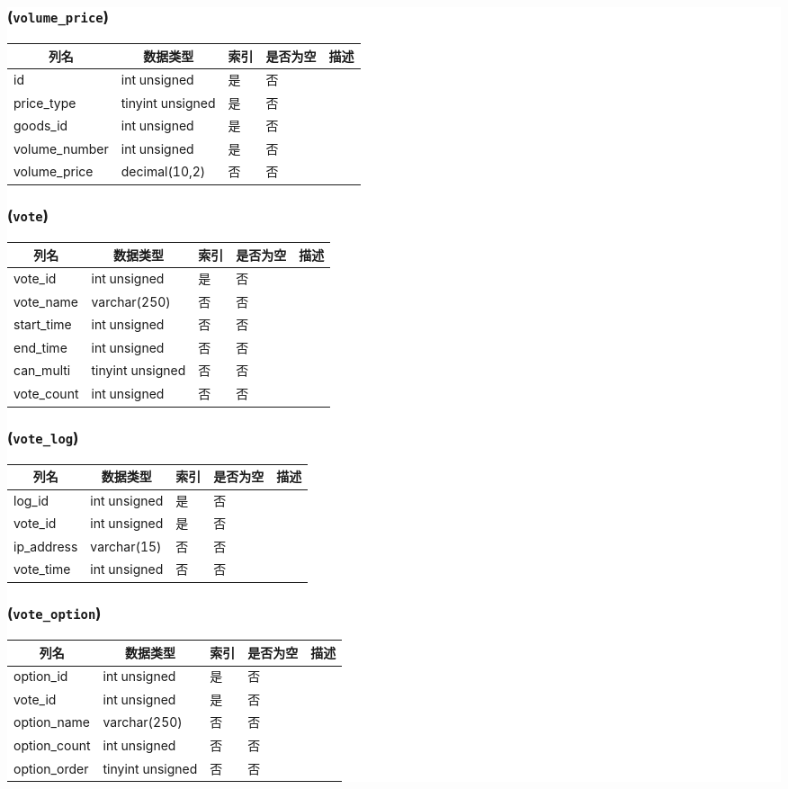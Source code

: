 
### (`volume_price`)
| 列名 | 数据类型 | 索引 | 是否为空 | 描述 |
| ------- | --------- | --------- | --------- | -------------- |
| id | int unsigned | 是 | 否 |  |
| price_type | tinyint unsigned | 是 | 否 |  |
| goods_id | int unsigned | 是 | 否 |  |
| volume_number | int unsigned | 是 | 否 |  |
| volume_price | decimal(10,2) | 否 | 否 |  |

### (`vote`)
| 列名 | 数据类型 | 索引 | 是否为空 | 描述 |
| ------- | --------- | --------- | --------- | -------------- |
| vote_id | int unsigned | 是 | 否 |  |
| vote_name | varchar(250) | 否 | 否 |  |
| start_time | int unsigned | 否 | 否 |  |
| end_time | int unsigned | 否 | 否 |  |
| can_multi | tinyint unsigned | 否 | 否 |  |
| vote_count | int unsigned | 否 | 否 |  |

### (`vote_log`)
| 列名 | 数据类型 | 索引 | 是否为空 | 描述 |
| ------- | --------- | --------- | --------- | -------------- |
| log_id | int unsigned | 是 | 否 |  |
| vote_id | int unsigned | 是 | 否 |  |
| ip_address | varchar(15) | 否 | 否 |  |
| vote_time | int unsigned | 否 | 否 |  |

### (`vote_option`)
| 列名 | 数据类型 | 索引 | 是否为空 | 描述 |
| ------- | --------- | --------- | --------- | -------------- |
| option_id | int unsigned | 是 | 否 |  |
| vote_id | int unsigned | 是 | 否 |  |
| option_name | varchar(250) | 否 | 否 |  |
| option_count | int unsigned | 否 | 否 |  |
| option_order | tinyint unsigned | 否 | 否 |  |
